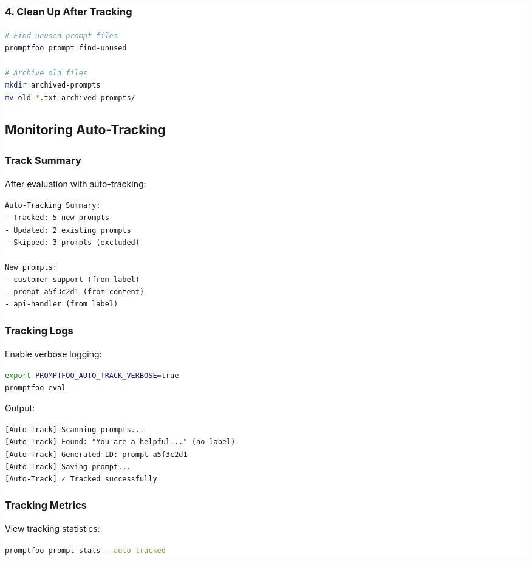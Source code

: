 ### 4. Clean Up After Tracking

```bash
# Find unused prompt files
promptfoo prompt find-unused

# Archive old files
mkdir archived-prompts
mv old-*.txt archived-prompts/
```

## Monitoring Auto-Tracking

### Track Summary

After evaluation with auto-tracking:

```
Auto-Tracking Summary:
- Tracked: 5 new prompts
- Updated: 2 existing prompts
- Skipped: 3 prompts (excluded)

New prompts:
- customer-support (from label)
- prompt-a5f3c2d1 (from content)
- api-handler (from label)
```

### Tracking Logs

Enable verbose logging:

```bash
export PROMPTFOO_AUTO_TRACK_VERBOSE=true
promptfoo eval
```

Output:

```
[Auto-Track] Scanning prompts...
[Auto-Track] Found: "You are a helpful..." (no label)
[Auto-Track] Generated ID: prompt-a5f3c2d1
[Auto-Track] Saving prompt...
[Auto-Track] ✓ Tracked successfully
```

### Tracking Metrics

View tracking statistics:

```bash
promptfoo prompt stats --auto-tracked
```
